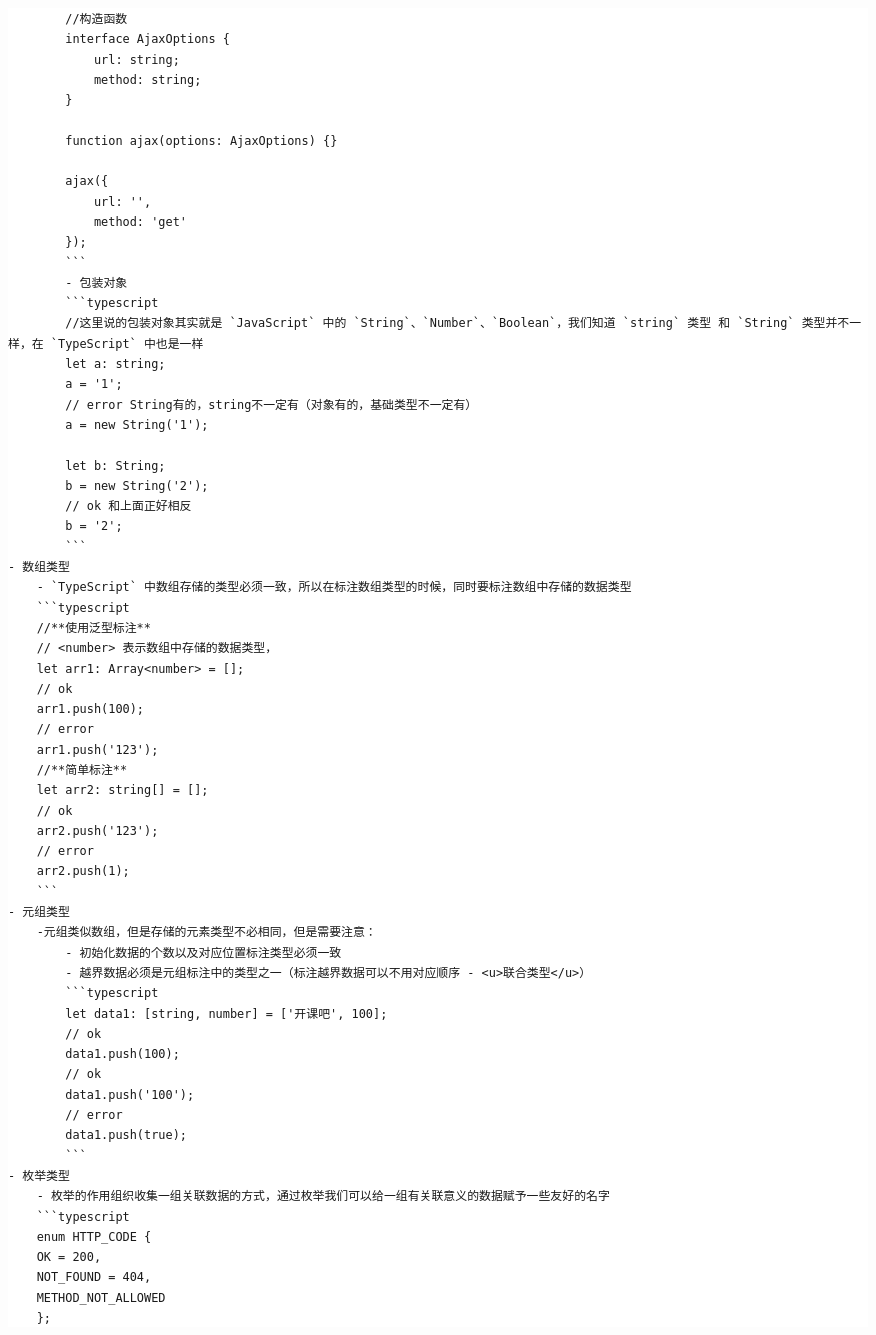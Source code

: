             //构造函数
            interface AjaxOptions {
                url: string;
                method: string;
            }
            
            function ajax(options: AjaxOptions) {}
            
            ajax({
                url: '',
                method: 'get'
            });
            ```
            - 包装对象
            ```typescript
            //这里说的包装对象其实就是 `JavaScript` 中的 `String`、`Number`、`Boolean`，我们知道 `string` 类型 和 `String` 类型并不一样，在 `TypeScript` 中也是一样
            let a: string;
            a = '1';
            // error String有的，string不一定有（对象有的，基础类型不一定有）
            a = new String('1');
            
            let b: String;
            b = new String('2');
            // ok 和上面正好相反
            b = '2';
            ```
    - 数组类型
        - `TypeScript` 中数组存储的类型必须一致，所以在标注数组类型的时候，同时要标注数组中存储的数据类型
        ```typescript
        //**使用泛型标注**
        // <number> 表示数组中存储的数据类型，
        let arr1: Array<number> = [];
        // ok
        arr1.push(100);
        // error
        arr1.push('123');
        //**简单标注**
        let arr2: string[] = [];
        // ok
        arr2.push('123');
        // error
        arr2.push(1);
        ```
    - 元组类型
        -元组类似数组，但是存储的元素类型不必相同，但是需要注意：
            - 初始化数据的个数以及对应位置标注类型必须一致
            - 越界数据必须是元组标注中的类型之一（标注越界数据可以不用对应顺序 - <u>联合类型</u>）
            ```typescript
            let data1: [string, number] = ['开课吧', 100];
            // ok
            data1.push(100);
            // ok
            data1.push('100');
            // error
            data1.push(true);
            ```
    - 枚举类型
        - 枚举的作用组织收集一组关联数据的方式，通过枚举我们可以给一组有关联意义的数据赋予一些友好的名字
        ```typescript
        enum HTTP_CODE {
        OK = 200,
        NOT_FOUND = 404,
        METHOD_NOT_ALLOWED
        };

  [key: string]: string|number;